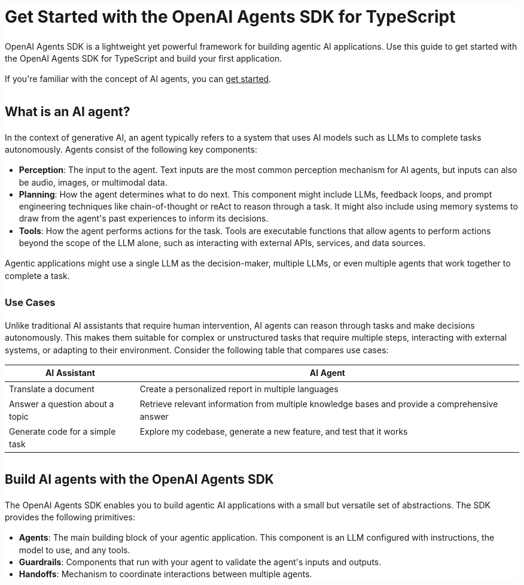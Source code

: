 # Get Started with the OpenAI Agents SDK for TypeScript

OpenAI Agents SDK is a lightweight yet powerful framework for building agentic AI applications. Use this guide to get started with the OpenAI Agents SDK for TypeScript and build your first application.

If you're familiar with the concept of AI agents, you can [get started](#build-ai-agents-with-the-openai-agents-sdk).

## What is an AI agent?

In the context of generative AI, an agent typically refers to a system that uses AI models such as LLMs to complete tasks autonomously. Agents consist of the following key components:

- **Perception**: The input to the agent. Text inputs are the most common perception mechanism for AI agents, but inputs can also be audio, images, or multimodal data.
- **Planning**: How the agent determines what to do next. This component might include LLMs, feedback loops, and prompt engineering techniques like chain-of-thought or reAct to reason through a task. It might also include using memory systems to draw from the agent's past experiences to inform its decisions.
- **Tools**: How the agent performs actions for the task. Tools are executable functions that allow agents to perform actions beyond the scope of the LLM alone, such as interacting with external APIs, services, and data sources.

Agentic applications might use a single LLM as the decision-maker, multiple LLMs, or even multiple agents that work together to complete a task. 

### Use Cases

Unlike traditional AI assistants that require human intervention, AI agents can reason through tasks and make decisions autonomously. This makes them suitable for complex or unstructured tasks that require multiple steps, interacting with external systems, or adapting to their environment. Consider the following table that compares use cases:

| AI Assistant | AI Agent |
|---------|-------------|
| Translate a document | Create a personalized report in multiple languages |
| Answer a question about a topic | Retrieve relevant information from multiple knowledge bases and provide a comprehensive answer |
| Generate code for a simple task | Explore my codebase, generate a new feature, and test that it works |

## Build AI agents with the OpenAI Agents SDK

The OpenAI Agents SDK enables you to build agentic AI applications with a small but versatile set of abstractions. The SDK provides the following primitives:

* **Agents**: The main building block of your agentic application. This component is an LLM configured with instructions, the model to use, and any tools.
* **Guardrails**: Components that run with your agent to validate the agent's inputs and outputs.
* **Handoffs**: Mechanism to coordinate interactions between multiple agents.
